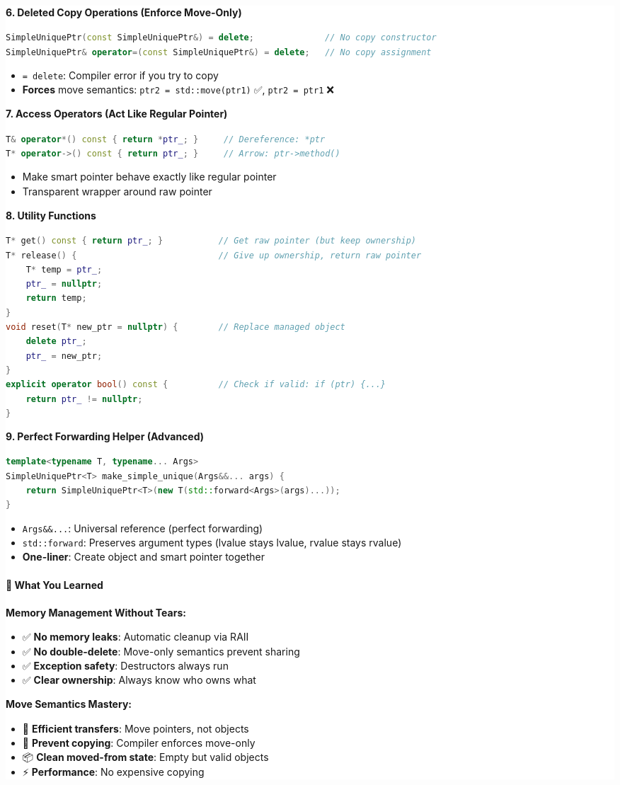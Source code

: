 **6. Deleted Copy Operations (Enforce Move-Only)**
```cpp
SimpleUniquePtr(const SimpleUniquePtr&) = delete;              // No copy constructor
SimpleUniquePtr& operator=(const SimpleUniquePtr&) = delete;   // No copy assignment
```
- `= delete`: Compiler error if you try to copy
- **Forces** move semantics: `ptr2 = std::move(ptr1)` ✅, `ptr2 = ptr1` ❌

**7. Access Operators (Act Like Regular Pointer)**
```cpp
T& operator*() const { return *ptr_; }     // Dereference: *ptr
T* operator->() const { return ptr_; }     // Arrow: ptr->method()
```
- Make smart pointer behave exactly like regular pointer
- Transparent wrapper around raw pointer

**8. Utility Functions**
```cpp
T* get() const { return ptr_; }           // Get raw pointer (but keep ownership)
T* release() {                            // Give up ownership, return raw pointer
    T* temp = ptr_; 
    ptr_ = nullptr; 
    return temp; 
}
void reset(T* new_ptr = nullptr) {        // Replace managed object
    delete ptr_; 
    ptr_ = new_ptr; 
}
explicit operator bool() const {          // Check if valid: if (ptr) {...}
    return ptr_ != nullptr; 
}
```

**9. Perfect Forwarding Helper (Advanced)**
```cpp
template<typename T, typename... Args>
SimpleUniquePtr<T> make_simple_unique(Args&&... args) {
    return SimpleUniquePtr<T>(new T(std::forward<Args>(args)...));
}
```
- `Args&&...`: Universal reference (perfect forwarding)
- `std::forward`: Preserves argument types (lvalue stays lvalue, rvalue stays rvalue)
- **One-liner**: Create object and smart pointer together

#### 🎯 What You Learned

**Memory Management Without Tears:**
- ✅ **No memory leaks**: Automatic cleanup via RAII
- ✅ **No double-delete**: Move-only semantics prevent sharing
- ✅ **Exception safety**: Destructors always run
- ✅ **Clear ownership**: Always know who owns what

**Move Semantics Mastery:**
- 🚀 **Efficient transfers**: Move pointers, not objects
- 🚫 **Prevent copying**: Compiler enforces move-only
- 📦 **Clean moved-from state**: Empty but valid objects
- ⚡ **Performance**: No expensive copying
